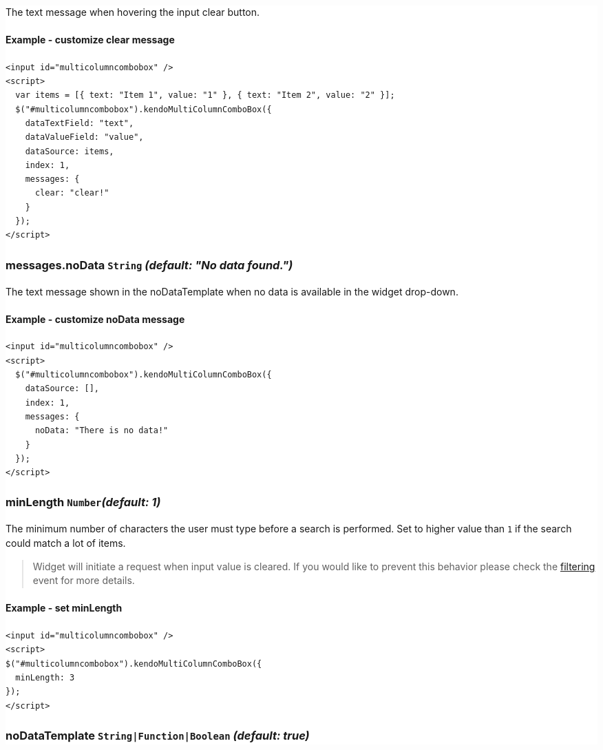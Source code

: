 The text message when hovering the input clear button.

#### Example - customize clear message

    <input id="multicolumncombobox" />
    <script>
      var items = [{ text: "Item 1", value: "1" }, { text: "Item 2", value: "2" }];
      $("#multicolumncombobox").kendoMultiColumnComboBox({
        dataTextField: "text",
        dataValueField: "value",
        dataSource: items,
        index: 1,
        messages: {
          clear: "clear!"
        }
      });
    </script>

### messages.noData `String` *(default: "No data found.")*

The text message shown in the noDataTemplate when no data is available in the widget drop-down.

#### Example - customize noData message

    <input id="multicolumncombobox" />
    <script>
      $("#multicolumncombobox").kendoMultiColumnComboBox({
        dataSource: [],
        index: 1,
        messages: {
          noData: "There is no data!"
        }
      });
    </script>

### minLength `Number`*(default: 1)*

The minimum number of characters the user must type before a search is performed. Set to higher value than `1` if the search could match a lot of items.

> Widget will initiate a request when input value is cleared. If you would like to prevent this behavior please check the [filtering](/api/javascript/ui/multicolumncombobox/events/filtering) event for more details.

#### Example - set minLength

    <input id="multicolumncombobox" />
    <script>
    $("#multicolumncombobox").kendoMultiColumnComboBox({
      minLength: 3
    });
    </script>

### noDataTemplate `String|Function|Boolean` *(default: true)*
